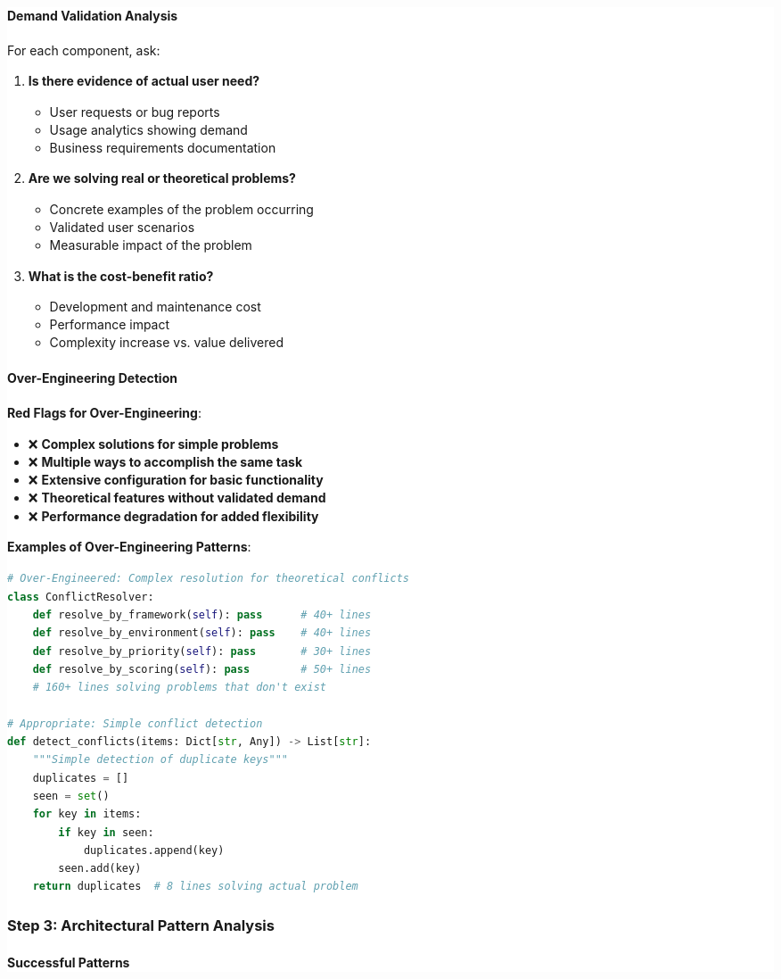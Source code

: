 #### **Demand Validation Analysis**

For each component, ask:

1. **Is there evidence of actual user need?**
   - User requests or bug reports
   - Usage analytics showing demand
   - Business requirements documentation

2. **Are we solving real or theoretical problems?**
   - Concrete examples of the problem occurring
   - Validated user scenarios
   - Measurable impact of the problem

3. **What is the cost-benefit ratio?**
   - Development and maintenance cost
   - Performance impact
   - Complexity increase vs. value delivered

#### **Over-Engineering Detection**

**Red Flags for Over-Engineering**:
- ❌ **Complex solutions for simple problems**
- ❌ **Multiple ways to accomplish the same task**
- ❌ **Extensive configuration for basic functionality**
- ❌ **Theoretical features without validated demand**
- ❌ **Performance degradation for added flexibility**

**Examples of Over-Engineering Patterns**:
```python
# Over-Engineered: Complex resolution for theoretical conflicts
class ConflictResolver:
    def resolve_by_framework(self): pass      # 40+ lines
    def resolve_by_environment(self): pass    # 40+ lines  
    def resolve_by_priority(self): pass       # 30+ lines
    def resolve_by_scoring(self): pass        # 50+ lines
    # 160+ lines solving problems that don't exist

# Appropriate: Simple conflict detection
def detect_conflicts(items: Dict[str, Any]) -> List[str]:
    """Simple detection of duplicate keys"""
    duplicates = []
    seen = set()
    for key in items:
        if key in seen:
            duplicates.append(key)
        seen.add(key)
    return duplicates  # 8 lines solving actual problem
```

### Step 3: Architectural Pattern Analysis

#### **Successful Patterns**
